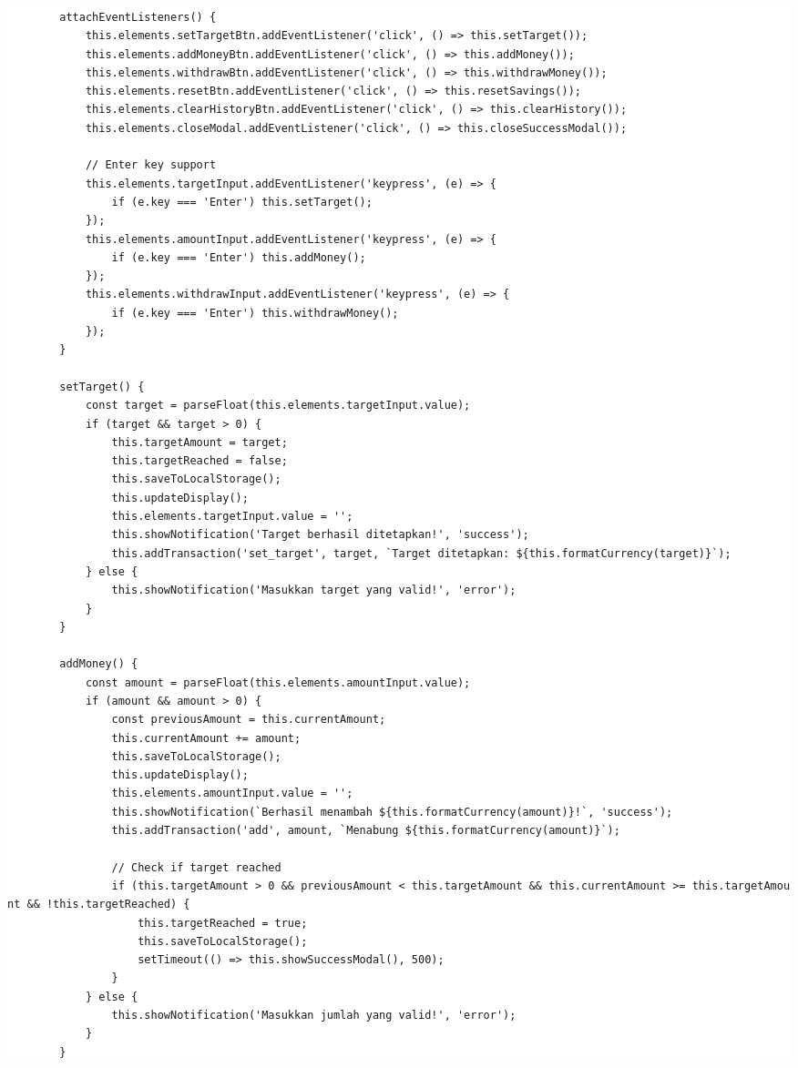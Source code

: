            attachEventListeners() {
                this.elements.setTargetBtn.addEventListener('click', () => this.setTarget());
                this.elements.addMoneyBtn.addEventListener('click', () => this.addMoney());
                this.elements.withdrawBtn.addEventListener('click', () => this.withdrawMoney());
                this.elements.resetBtn.addEventListener('click', () => this.resetSavings());
                this.elements.clearHistoryBtn.addEventListener('click', () => this.clearHistory());
                this.elements.closeModal.addEventListener('click', () => this.closeSuccessModal());
                
                // Enter key support
                this.elements.targetInput.addEventListener('keypress', (e) => {
                    if (e.key === 'Enter') this.setTarget();
                });
                this.elements.amountInput.addEventListener('keypress', (e) => {
                    if (e.key === 'Enter') this.addMoney();
                });
                this.elements.withdrawInput.addEventListener('keypress', (e) => {
                    if (e.key === 'Enter') this.withdrawMoney();
                });
            }
            
            setTarget() {
                const target = parseFloat(this.elements.targetInput.value);
                if (target && target > 0) {
                    this.targetAmount = target;
                    this.targetReached = false;
                    this.saveToLocalStorage();
                    this.updateDisplay();
                    this.elements.targetInput.value = '';
                    this.showNotification('Target berhasil ditetapkan!', 'success');
                    this.addTransaction('set_target', target, `Target ditetapkan: ${this.formatCurrency(target)}`);
                } else {
                    this.showNotification('Masukkan target yang valid!', 'error');
                }
            }
            
            addMoney() {
                const amount = parseFloat(this.elements.amountInput.value);
                if (amount && amount > 0) {
                    const previousAmount = this.currentAmount;
                    this.currentAmount += amount;
                    this.saveToLocalStorage();
                    this.updateDisplay();
                    this.elements.amountInput.value = '';
                    this.showNotification(`Berhasil menambah ${this.formatCurrency(amount)}!`, 'success');
                    this.addTransaction('add', amount, `Menabung ${this.formatCurrency(amount)}`);
                    
                    // Check if target reached
                    if (this.targetAmount > 0 && previousAmount < this.targetAmount && this.currentAmount >= this.targetAmount && !this.targetReached) {
                        this.targetReached = true;
                        this.saveToLocalStorage();
                        setTimeout(() => this.showSuccessModal(), 500);
                    }
                } else {
                    this.showNotification('Masukkan jumlah yang valid!', 'error');
                }
            }
            